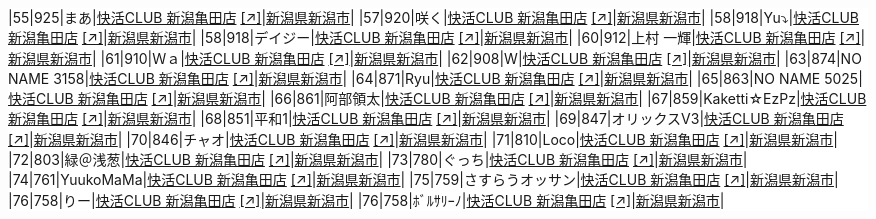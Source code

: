 |55|925|<span class="rank-name-dl">まあ</span>|<a href="/darts/rank/shops/0fa93e3d69f50a3a25d56fb0e5c39bac.html">快活CLUB 新潟亀田店</a> <a href="https://search.dartslive.com/jp/shop/0fa93e3d69f50a3a25d56fb0e5c39bac">[↗]</a>|<a href="/darts/rank/新潟県/新潟市">新潟県新潟市</a>|
|57|920|<span class="rank-name-dl">咲く</span>|<a href="/darts/rank/shops/0fa93e3d69f50a3a25d56fb0e5c39bac.html">快活CLUB 新潟亀田店</a> <a href="https://search.dartslive.com/jp/shop/0fa93e3d69f50a3a25d56fb0e5c39bac">[↗]</a>|<a href="/darts/rank/新潟県/新潟市">新潟県新潟市</a>|
|58|918|<span class="rank-name-dl">Yu⤵︎</span>|<a href="/darts/rank/shops/0fa93e3d69f50a3a25d56fb0e5c39bac.html">快活CLUB 新潟亀田店</a> <a href="https://search.dartslive.com/jp/shop/0fa93e3d69f50a3a25d56fb0e5c39bac">[↗]</a>|<a href="/darts/rank/新潟県/新潟市">新潟県新潟市</a>|
|58|918|<span class="rank-name-dl">デイジー</span>|<a href="/darts/rank/shops/0fa93e3d69f50a3a25d56fb0e5c39bac.html">快活CLUB 新潟亀田店</a> <a href="https://search.dartslive.com/jp/shop/0fa93e3d69f50a3a25d56fb0e5c39bac">[↗]</a>|<a href="/darts/rank/新潟県/新潟市">新潟県新潟市</a>|
|60|912|<span class="rank-name-dl">上村 一輝</span>|<a href="/darts/rank/shops/0fa93e3d69f50a3a25d56fb0e5c39bac.html">快活CLUB 新潟亀田店</a> <a href="https://search.dartslive.com/jp/shop/0fa93e3d69f50a3a25d56fb0e5c39bac">[↗]</a>|<a href="/darts/rank/新潟県/新潟市">新潟県新潟市</a>|
|61|910|<span class="rank-name-dl">Ｗａ</span>|<a href="/darts/rank/shops/0fa93e3d69f50a3a25d56fb0e5c39bac.html">快活CLUB 新潟亀田店</a> <a href="https://search.dartslive.com/jp/shop/0fa93e3d69f50a3a25d56fb0e5c39bac">[↗]</a>|<a href="/darts/rank/新潟県/新潟市">新潟県新潟市</a>|
|62|908|<span class="rank-name-dl">W</span>|<a href="/darts/rank/shops/0fa93e3d69f50a3a25d56fb0e5c39bac.html">快活CLUB 新潟亀田店</a> <a href="https://search.dartslive.com/jp/shop/0fa93e3d69f50a3a25d56fb0e5c39bac">[↗]</a>|<a href="/darts/rank/新潟県/新潟市">新潟県新潟市</a>|
|63|874|<span class="rank-name-dl">NO NAME 3158</span>|<a href="/darts/rank/shops/0fa93e3d69f50a3a25d56fb0e5c39bac.html">快活CLUB 新潟亀田店</a> <a href="https://search.dartslive.com/jp/shop/0fa93e3d69f50a3a25d56fb0e5c39bac">[↗]</a>|<a href="/darts/rank/新潟県/新潟市">新潟県新潟市</a>|
|64|871|<span class="rank-name-dl">Ryu</span>|<a href="/darts/rank/shops/0fa93e3d69f50a3a25d56fb0e5c39bac.html">快活CLUB 新潟亀田店</a> <a href="https://search.dartslive.com/jp/shop/0fa93e3d69f50a3a25d56fb0e5c39bac">[↗]</a>|<a href="/darts/rank/新潟県/新潟市">新潟県新潟市</a>|
|65|863|<span class="rank-name-dl">NO NAME 5025</span>|<a href="/darts/rank/shops/0fa93e3d69f50a3a25d56fb0e5c39bac.html">快活CLUB 新潟亀田店</a> <a href="https://search.dartslive.com/jp/shop/0fa93e3d69f50a3a25d56fb0e5c39bac">[↗]</a>|<a href="/darts/rank/新潟県/新潟市">新潟県新潟市</a>|
|66|861|<span class="rank-name-dl">阿部領太</span>|<a href="/darts/rank/shops/0fa93e3d69f50a3a25d56fb0e5c39bac.html">快活CLUB 新潟亀田店</a> <a href="https://search.dartslive.com/jp/shop/0fa93e3d69f50a3a25d56fb0e5c39bac">[↗]</a>|<a href="/darts/rank/新潟県/新潟市">新潟県新潟市</a>|
|67|859|<span class="rank-name-dl">Kaketti☆EzPz</span>|<a href="/darts/rank/shops/0fa93e3d69f50a3a25d56fb0e5c39bac.html">快活CLUB 新潟亀田店</a> <a href="https://search.dartslive.com/jp/shop/0fa93e3d69f50a3a25d56fb0e5c39bac">[↗]</a>|<a href="/darts/rank/新潟県/新潟市">新潟県新潟市</a>|
|68|851|<span class="rank-name-dl">平和1</span>|<a href="/darts/rank/shops/0fa93e3d69f50a3a25d56fb0e5c39bac.html">快活CLUB 新潟亀田店</a> <a href="https://search.dartslive.com/jp/shop/0fa93e3d69f50a3a25d56fb0e5c39bac">[↗]</a>|<a href="/darts/rank/新潟県/新潟市">新潟県新潟市</a>|
|69|847|<span class="rank-name-dl">オリックスV3</span>|<a href="/darts/rank/shops/0fa93e3d69f50a3a25d56fb0e5c39bac.html">快活CLUB 新潟亀田店</a> <a href="https://search.dartslive.com/jp/shop/0fa93e3d69f50a3a25d56fb0e5c39bac">[↗]</a>|<a href="/darts/rank/新潟県/新潟市">新潟県新潟市</a>|
|70|846|<span class="rank-name-dl">チャオ</span>|<a href="/darts/rank/shops/0fa93e3d69f50a3a25d56fb0e5c39bac.html">快活CLUB 新潟亀田店</a> <a href="https://search.dartslive.com/jp/shop/0fa93e3d69f50a3a25d56fb0e5c39bac">[↗]</a>|<a href="/darts/rank/新潟県/新潟市">新潟県新潟市</a>|
|71|810|<span class="rank-name-dl">Loco</span>|<a href="/darts/rank/shops/0fa93e3d69f50a3a25d56fb0e5c39bac.html">快活CLUB 新潟亀田店</a> <a href="https://search.dartslive.com/jp/shop/0fa93e3d69f50a3a25d56fb0e5c39bac">[↗]</a>|<a href="/darts/rank/新潟県/新潟市">新潟県新潟市</a>|
|72|803|<span class="rank-name-dl">緑＠浅葱</span>|<a href="/darts/rank/shops/0fa93e3d69f50a3a25d56fb0e5c39bac.html">快活CLUB 新潟亀田店</a> <a href="https://search.dartslive.com/jp/shop/0fa93e3d69f50a3a25d56fb0e5c39bac">[↗]</a>|<a href="/darts/rank/新潟県/新潟市">新潟県新潟市</a>|
|73|780|<span class="rank-name-dl">ぐっち</span>|<a href="/darts/rank/shops/0fa93e3d69f50a3a25d56fb0e5c39bac.html">快活CLUB 新潟亀田店</a> <a href="https://search.dartslive.com/jp/shop/0fa93e3d69f50a3a25d56fb0e5c39bac">[↗]</a>|<a href="/darts/rank/新潟県/新潟市">新潟県新潟市</a>|
|74|761|<span class="rank-name-dl">YuukoMaMa</span>|<a href="/darts/rank/shops/0fa93e3d69f50a3a25d56fb0e5c39bac.html">快活CLUB 新潟亀田店</a> <a href="https://search.dartslive.com/jp/shop/0fa93e3d69f50a3a25d56fb0e5c39bac">[↗]</a>|<a href="/darts/rank/新潟県/新潟市">新潟県新潟市</a>|
|75|759|<span class="rank-name-dl">さすらうオッサン</span>|<a href="/darts/rank/shops/0fa93e3d69f50a3a25d56fb0e5c39bac.html">快活CLUB 新潟亀田店</a> <a href="https://search.dartslive.com/jp/shop/0fa93e3d69f50a3a25d56fb0e5c39bac">[↗]</a>|<a href="/darts/rank/新潟県/新潟市">新潟県新潟市</a>|
|76|758|<span class="rank-name-dl">りー</span>|<a href="/darts/rank/shops/0fa93e3d69f50a3a25d56fb0e5c39bac.html">快活CLUB 新潟亀田店</a> <a href="https://search.dartslive.com/jp/shop/0fa93e3d69f50a3a25d56fb0e5c39bac">[↗]</a>|<a href="/darts/rank/新潟県/新潟市">新潟県新潟市</a>|
|76|758|<span class="rank-name-dl">ﾎﾞﾙｻﾘｰﾉ</span>|<a href="/darts/rank/shops/0fa93e3d69f50a3a25d56fb0e5c39bac.html">快活CLUB 新潟亀田店</a> <a href="https://search.dartslive.com/jp/shop/0fa93e3d69f50a3a25d56fb0e5c39bac">[↗]</a>|<a href="/darts/rank/新潟県/新潟市">新潟県新潟市</a>|